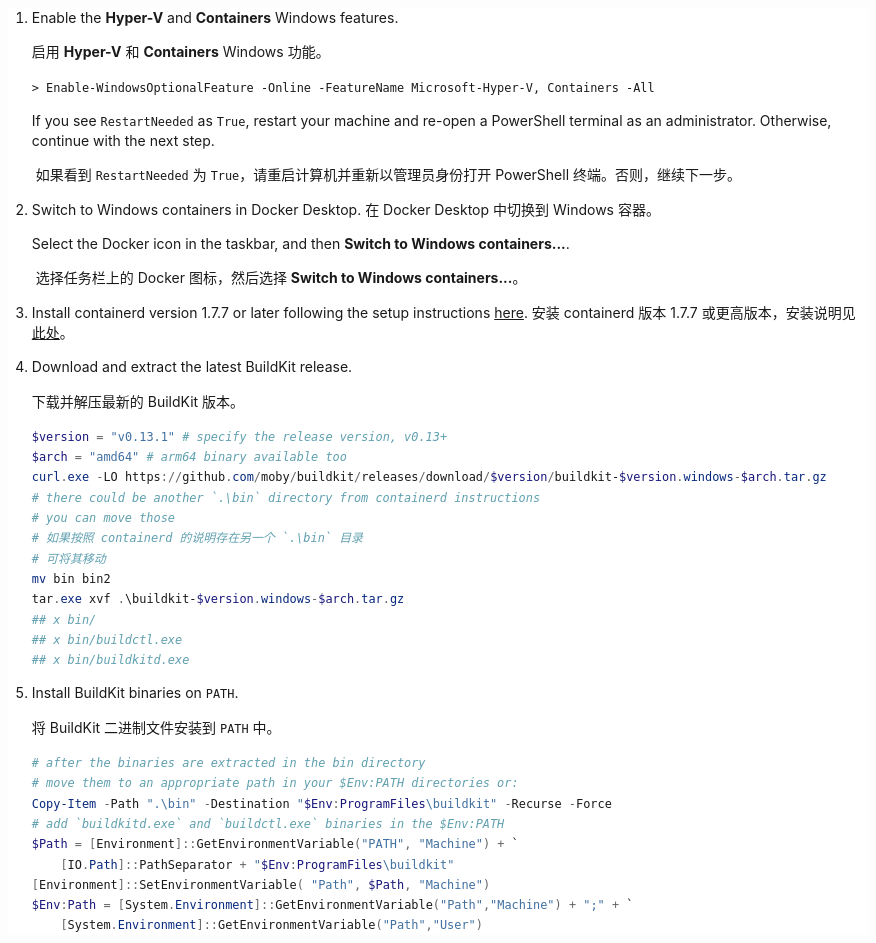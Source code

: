 1. Enable the **Hyper-V** and **Containers** Windows features.

   启用 **Hyper-V** 和 **Containers** Windows 功能。

   ```console
   > Enable-WindowsOptionalFeature -Online -FeatureName Microsoft-Hyper-V, Containers -All
   ```

   If you see `RestartNeeded` as `True`, restart your machine and re-open a PowerShell terminal as an administrator. Otherwise, continue with the next step.

   ​	如果看到 `RestartNeeded` 为 `True`，请重启计算机并重新以管理员身份打开 PowerShell 终端。否则，继续下一步。

2. Switch to Windows containers in Docker Desktop. 在 Docker Desktop 中切换到 Windows 容器。

   Select the Docker icon in the taskbar, and then **Switch to Windows containers...**.

   ​	选择任务栏上的 Docker 图标，然后选择 **Switch to Windows containers...**。

3. Install containerd version 1.7.7 or later following the setup instructions [here](https://github.com/containerd/containerd/blob/main/docs/getting-started.md#installing-containerd-on-windows). 安装 containerd 版本 1.7.7 或更高版本，安装说明见 [此处](https://github.com/containerd/containerd/blob/main/docs/getting-started.md#installing-containerd-on-windows)。

4. Download and extract the latest BuildKit release.

   下载并解压最新的 BuildKit 版本。

   ```powershell
   $version = "v0.13.1" # specify the release version, v0.13+
   $arch = "amd64" # arm64 binary available too
   curl.exe -LO https://github.com/moby/buildkit/releases/download/$version/buildkit-$version.windows-$arch.tar.gz
   # there could be another `.\bin` directory from containerd instructions
   # you can move those
   # 如果按照 containerd 的说明存在另一个 `.\bin` 目录
   # 可将其移动
   mv bin bin2
   tar.exe xvf .\buildkit-$version.windows-$arch.tar.gz
   ## x bin/
   ## x bin/buildctl.exe
   ## x bin/buildkitd.exe
   ```

5. Install BuildKit binaries on `PATH`.

   将 BuildKit 二进制文件安装到 `PATH` 中。

   ```powershell
   # after the binaries are extracted in the bin directory
   # move them to an appropriate path in your $Env:PATH directories or:
   Copy-Item -Path ".\bin" -Destination "$Env:ProgramFiles\buildkit" -Recurse -Force
   # add `buildkitd.exe` and `buildctl.exe` binaries in the $Env:PATH
   $Path = [Environment]::GetEnvironmentVariable("PATH", "Machine") + `
       [IO.Path]::PathSeparator + "$Env:ProgramFiles\buildkit"
   [Environment]::SetEnvironmentVariable( "Path", $Path, "Machine")
   $Env:Path = [System.Environment]::GetEnvironmentVariable("Path","Machine") + ";" + `
       [System.Environment]::GetEnvironmentVariable("Path","User")
   ```
